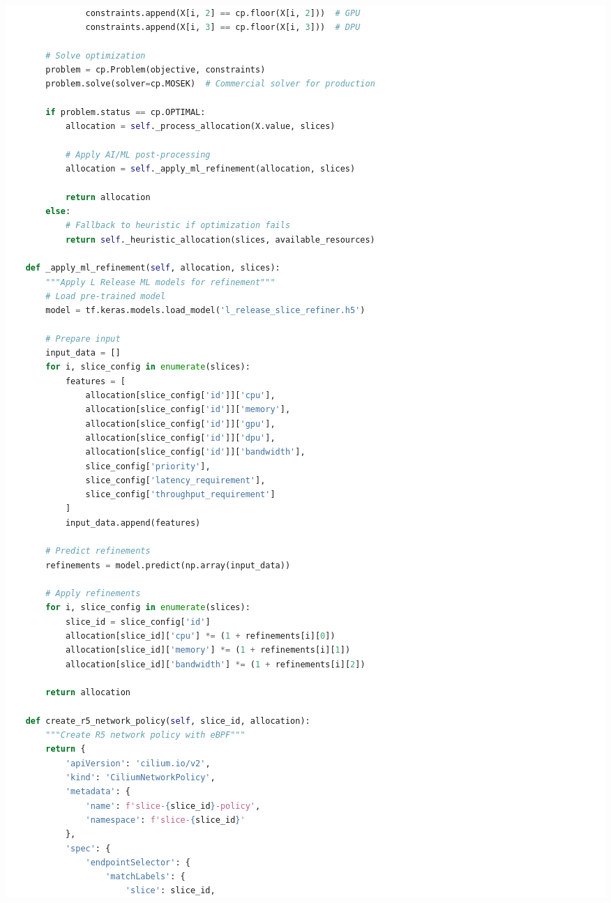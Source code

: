    ```python
                   constraints.append(X[i, 2] == cp.floor(X[i, 2]))  # GPU
                   constraints.append(X[i, 3] == cp.floor(X[i, 3]))  # DPU
           
           # Solve optimization
           problem = cp.Problem(objective, constraints)
           problem.solve(solver=cp.MOSEK)  # Commercial solver for production
           
           if problem.status == cp.OPTIMAL:
               allocation = self._process_allocation(X.value, slices)
               
               # Apply AI/ML post-processing
               allocation = self._apply_ml_refinement(allocation, slices)
               
               return allocation
           else:
               # Fallback to heuristic if optimization fails
               return self._heuristic_allocation(slices, available_resources)
       
       def _apply_ml_refinement(self, allocation, slices):
           """Apply L Release ML models for refinement"""
           # Load pre-trained model
           model = tf.keras.models.load_model('l_release_slice_refiner.h5')
           
           # Prepare input
           input_data = []
           for i, slice_config in enumerate(slices):
               features = [
                   allocation[slice_config['id']]['cpu'],
                   allocation[slice_config['id']]['memory'],
                   allocation[slice_config['id']]['gpu'],
                   allocation[slice_config['id']]['dpu'],
                   allocation[slice_config['id']]['bandwidth'],
                   slice_config['priority'],
                   slice_config['latency_requirement'],
                   slice_config['throughput_requirement']
               ]
               input_data.append(features)
           
           # Predict refinements
           refinements = model.predict(np.array(input_data))
           
           # Apply refinements
           for i, slice_config in enumerate(slices):
               slice_id = slice_config['id']
               allocation[slice_id]['cpu'] *= (1 + refinements[i][0])
               allocation[slice_id]['memory'] *= (1 + refinements[i][1])
               allocation[slice_id]['bandwidth'] *= (1 + refinements[i][2])
           
           return allocation
       
       def create_r5_network_policy(self, slice_id, allocation):
           """Create R5 network policy with eBPF"""
           return {
               'apiVersion': 'cilium.io/v2',
               'kind': 'CiliumNetworkPolicy',
               'metadata': {
                   'name': f'slice-{slice_id}-policy',
                   'namespace': f'slice-{slice_id}'
               },
               'spec': {
                   'endpointSelector': {
                       'matchLabels': {
                           'slice': slice_id,
   ```